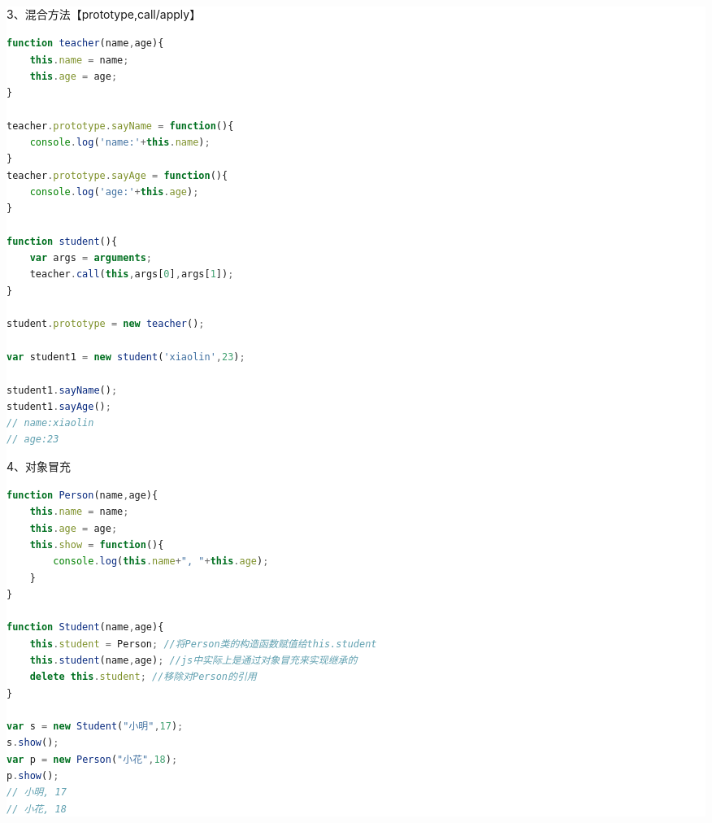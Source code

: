 

3、混合方法【prototype,call/apply】

```js   
function teacher(name,age){
    this.name = name;
    this.age = age;
}

teacher.prototype.sayName = function(){
    console.log('name:'+this.name);
}
teacher.prototype.sayAge = function(){
    console.log('age:'+this.age);
}

function student(){
    var args = arguments;
    teacher.call(this,args[0],args[1]);
}

student.prototype = new teacher();

var student1 = new student('xiaolin',23);

student1.sayName();
student1.sayAge();
// name:xiaolin
// age:23
```

4、对象冒充

```js
function Person(name,age){
    this.name = name;
    this.age = age;
    this.show = function(){
        console.log(this.name+", "+this.age);
	}
}

function Student(name,age){
    this.student = Person; //将Person类的构造函数赋值给this.student
    this.student(name,age); //js中实际上是通过对象冒充来实现继承的
    delete this.student; //移除对Person的引用
}

var s = new Student("小明",17);
s.show();
var p = new Person("小花",18);
p.show();
// 小明, 17
// 小花, 18
```

